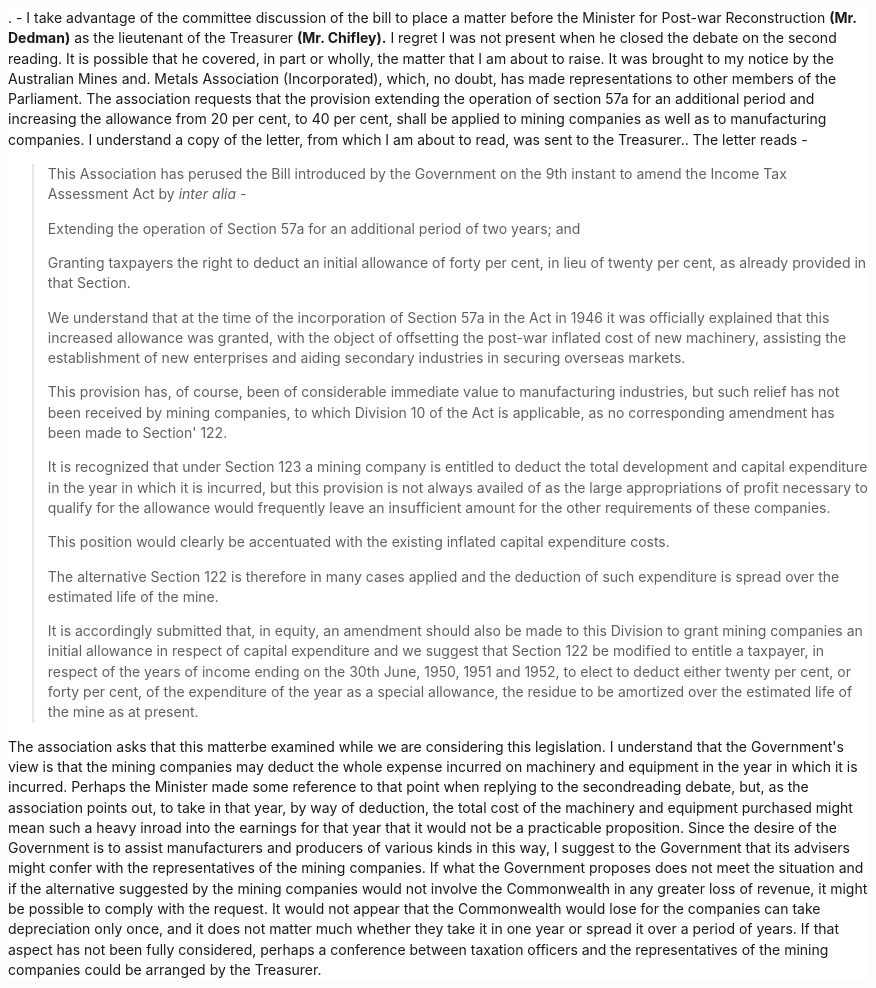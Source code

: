 .  - I take advantage of the committee discussion of the bill to place a matter before the Minister for Post-war Reconstruction  **(Mr. Dedman)**  as the lieutenant of the Treasurer  **(Mr. Chifley).**  I regret I was not present when he closed the debate on the second reading. It is possible that he covered, in part or wholly, the matter that I am about to raise. It was brought to my notice by the Australian Mines and. Metals Association (Incorporated), which, no doubt, has made representations to other members of the Parliament. The association requests that the provision extending the operation of section 57a for an additional period and increasing the allowance from 20 per cent, to 40 per cent, shall be applied to mining companies as well as to manufacturing companies. I understand a copy of the letter, from which I am about to read, was sent to the Treasurer.. The letter reads - 

  >This Association has perused the Bill introduced by the Government on the 9th instant to amend the Income Tax Assessment Act by  *inter alia -* 
  >
  >Extending the operation of Section 57a for an additional period of two years; and 
  >
  >Granting taxpayers the right to deduct an initial allowance of forty per cent, in lieu of twenty per cent, as already provided in that Section. 
  >
  >We understand that at the time of the incorporation of Section 57a in the Act in 1946 it was officially explained that this increased allowance was granted, with the object of offsetting the post-war inflated cost of new machinery, assisting the establishment of new enterprises and aiding secondary industries in securing overseas markets. 
  >
  >This provision has, of course, been of considerable immediate value to manufacturing industries, but such relief has not been received by mining companies, to which Division 10 of the Act is applicable, as no corresponding amendment has been made to Section' 122. 
  >
  >It is recognized that under Section 123 a mining company is entitled to deduct the total development and capital expenditure in the year in which it is incurred, but this provision is not always availed of as the large appropriations of profit necessary to qualify for the allowance would frequently leave an insufficient amount for the other requirements of these companies. 
  >
  >This position would clearly be accentuated with the existing inflated capital expenditure costs. 
  >
  >The alternative Section 122 is therefore in many cases applied and the deduction of such expenditure is spread over the estimated life of the mine. 
  >
  >It is accordingly submitted that, in equity, an amendment should also be made to this Division to grant mining companies an initial allowance in respect of capital expenditure and we suggest that Section 122 be modified to entitle a taxpayer, in respect of the years of income ending on the 30th June, 1950, 1951 and 1952, to elect to deduct either twenty per cent, or forty per cent, of the expenditure of the year as a special allowance, the residue to be amortized over the estimated life of the mine as at present. 

The association asks that this matterbe examined while we are considering this legislation. I understand that the Government's view is that the mining companies may deduct the whole expense incurred on machinery and equipment in the year in which it is incurred. Perhaps the Minister made some reference to that point when replying to the secondreading debate, but, as the association points out, to take in that year, by way of deduction, the total cost of the machinery and equipment purchased might mean such a heavy inroad into the earnings for that year that it would not be a practicable proposition. Since the desire of the Government is to assist manufacturers and producers of various kinds in this way, I suggest to the Government that its advisers might confer with the representatives of the mining companies. If what the Government proposes does not meet the situation and if the alternative suggested by the mining companies would not involve the Commonwealth in any greater loss of revenue, it might be possible to comply with the request. It would not appear that the Commonwealth would lose for the companies can take depreciation only once, and it does not matter much whether they take it in one year or spread it over a period of years. If that aspect has not been fully considered, perhaps a conference between taxation officers and the representatives of the mining companies could be arranged by the Treasurer. 
